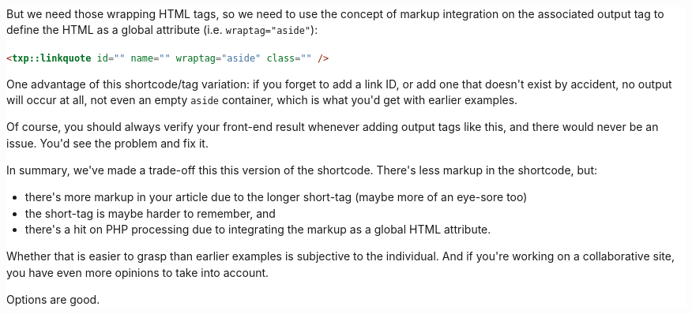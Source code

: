 But we need those wrapping HTML tags, so we need to use the concept of markup integration on the associated output tag to define the HTML as a global attribute (i.e. `wraptag="aside"`):

~~~ html
<txp::linkquote id="" name="" wraptag="aside" class="" />
~~~

One advantage of this shortcode/tag variation: if you forget to add a link ID, or add one that doesn't exist by accident, no output will occur at all, not even an empty `aside` container, which is what you'd get with earlier examples. 

Of course, you should always verify your front-end result whenever adding output tags like this, and there would never be an issue. You'd see the problem and fix it.

In summary, we've made a trade-off this this version of the shortcode. There's less markup in the shortcode, but:

* there's more markup in your article due to the longer short-tag (maybe more of an eye-sore too)
* the short-tag is maybe harder to remember, and
* there's a hit on PHP processing due to integrating the markup as a global HTML attribute.

Whether that is easier to grasp than earlier examples is subjective to the individual. And if you're working on a collaborative site, you have even more opinions to take into account.

Options are good.
